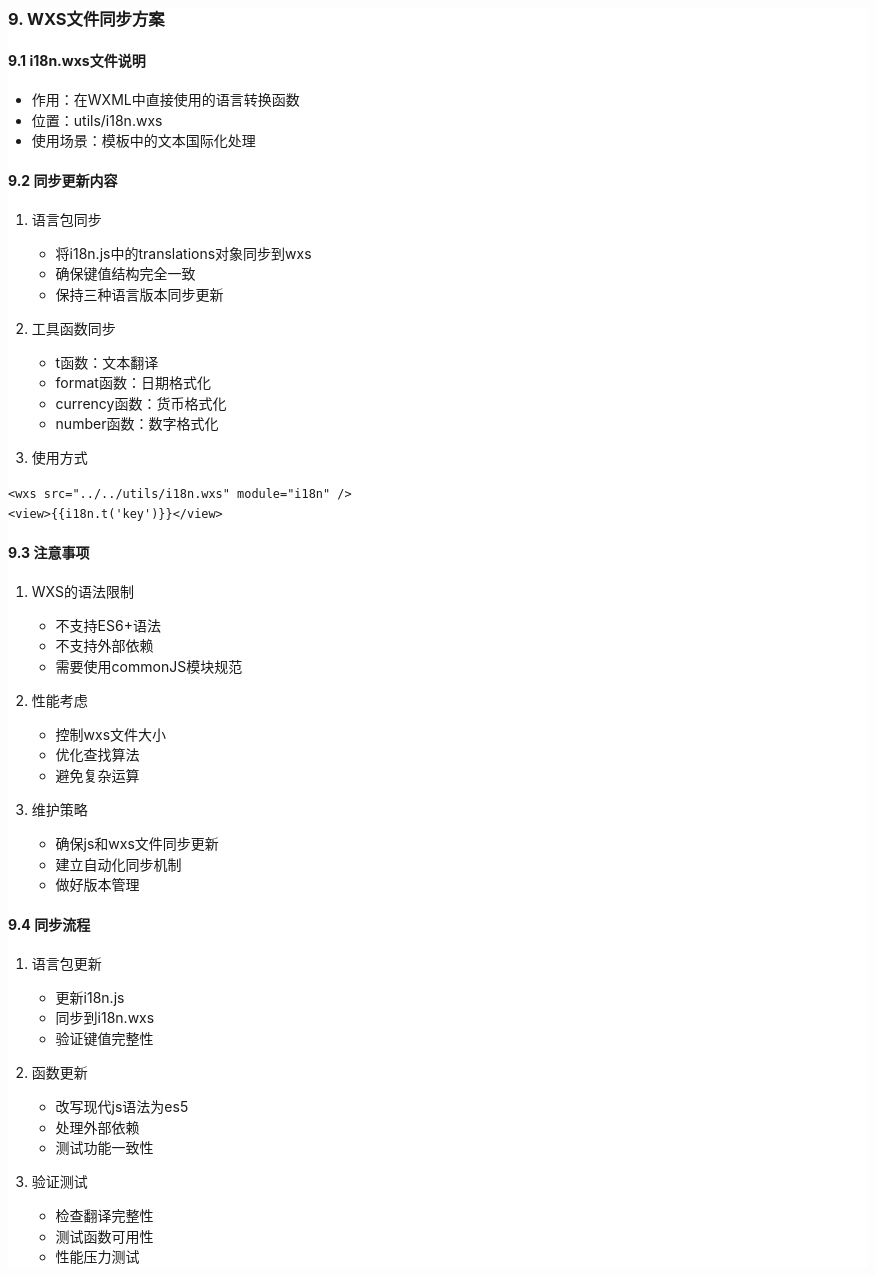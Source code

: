 ### 9. WXS文件同步方案

#### 9.1 i18n.wxs文件说明
- 作用：在WXML中直接使用的语言转换函数
- 位置：utils/i18n.wxs
- 使用场景：模板中的文本国际化处理

#### 9.2 同步更新内容
1. 语言包同步
   - 将i18n.js中的translations对象同步到wxs
   - 确保键值结构完全一致
   - 保持三种语言版本同步更新

2. 工具函数同步
   - t函数：文本翻译
   - format函数：日期格式化
   - currency函数：货币格式化
   - number函数：数字格式化

3. 使用方式
```wxml
<wxs src="../../utils/i18n.wxs" module="i18n" />
<view>{{i18n.t('key')}}</view>
```

#### 9.3 注意事项
1. WXS的语法限制
   - 不支持ES6+语法
   - 不支持外部依赖
   - 需要使用commonJS模块规范

2. 性能考虑
   - 控制wxs文件大小
   - 优化查找算法
   - 避免复杂运算

3. 维护策略
   - 确保js和wxs文件同步更新
   - 建立自动化同步机制
   - 做好版本管理

#### 9.4 同步流程
1. 语言包更新
   - 更新i18n.js
   - 同步到i18n.wxs
   - 验证键值完整性

2. 函数更新
   - 改写现代js语法为es5
   - 处理外部依赖
   - 测试功能一致性

3. 验证测试
   - 检查翻译完整性
   - 测试函数可用性
   - 性能压力测试